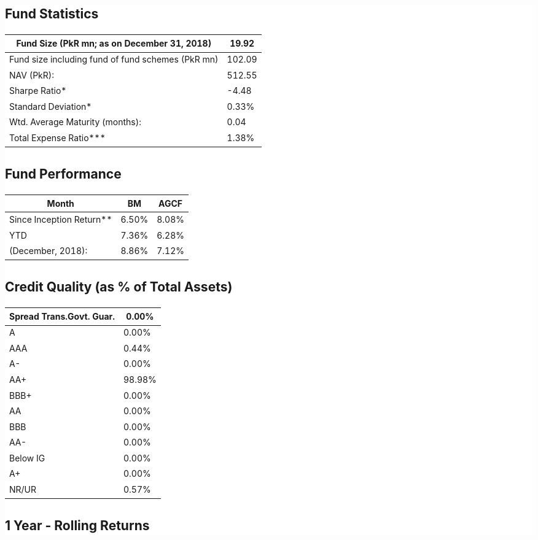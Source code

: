 ## Fund Statistics

| Fund Size (PkR mn; as on December 31, 2018)       | 19.92  |
| ------------------------------------------------- | ------ |
| Fund size including fund of fund schemes (PkR mn) | 102.09 |
| NAV (PkR):                                        | 512.55 |
| Sharpe Ratio\*                                    | -4.48  |
| Standard Deviation\*                              | 0.33%  |
| Wtd. Average Maturity (months):                   | 0.04   |
| Total Expense Ratio\*\*\*                         | 1.38%  |

## Fund Performance

| Month                      | BM    | AGCF  |
| -------------------------- | ----- | ----- |
| Since Inception Return\*\* | 6.50% | 8.08% |
| YTD                        | 7.36% | 6.28% |
| (December, 2018):          | 8.86% | 7.12% |

## Credit Quality (as % of Total Assets)

| Spread Trans.Govt. Guar. | 0.00%  |
| ------------------------ | ------ |
| A                        | 0.00%  |
| AAA                      | 0.44%  |
| A-                       | 0.00%  |
| AA+                      | 98.98% |
| BBB+                     | 0.00%  |
| AA                       | 0.00%  |
| BBB                      | 0.00%  |
| AA-                      | 0.00%  |
| Below IG                 | 0.00%  |
| A+                       | 0.00%  |
| NR/UR                    | 0.57%  |

## 1 Year - Rolling Returns
